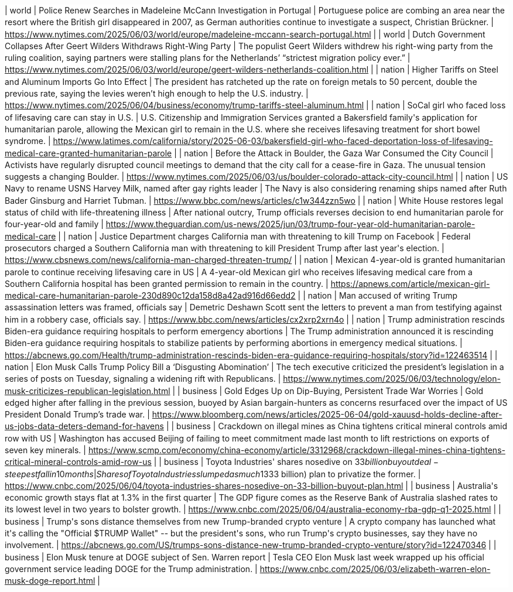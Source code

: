 | world | Police Renew Searches in Madeleine McCann Investigation in Portugal | Portuguese police are combing an area near the resort where the British girl disappeared in 2007, as German authorities continue to investigate a suspect, Christian Brückner. | https://www.nytimes.com/2025/06/03/world/europe/madeleine-mccann-search-portugal.html |
| world | Dutch Government Collapses After Geert Wilders Withdraws Right-Wing Party | The populist Geert Wilders withdrew his right-wing party from the ruling coalition, saying partners were stalling plans for the Netherlands’ “strictest migration policy ever.” | https://www.nytimes.com/2025/06/03/world/europe/geert-wilders-netherlands-coalition.html |
| nation | Higher Tariffs on Steel and Aluminum Imports Go Into Effect | The president has ratcheted up the rate on foreign metals to 50 percent, double the previous rate, saying the levies weren’t high enough to help the U.S. industry. | https://www.nytimes.com/2025/06/04/business/economy/trump-tariffs-steel-aluminum.html |
| nation | SoCal girl who faced loss of lifesaving care can stay in U.S. | U.S. Citizenship and Immigration Services granted a Bakersfield family's application for humanitarian parole, allowing the Mexican girl to remain in the U.S. where she receives lifesaving treatment for short bowel syndrome. | https://www.latimes.com/california/story/2025-06-03/bakersfield-girl-who-faced-deportation-loss-of-lifesaving-medical-care-granted-humanitarian-parole |
| nation | Before the Attack in Boulder, the Gaza War Consumed the City Council | Activists have regularly disrupted council meetings to demand that the city call for a cease-fire in Gaza. The unusual tension suggests a changing Boulder. | https://www.nytimes.com/2025/06/03/us/boulder-colorado-attack-city-council.html |
| nation | US Navy to rename USNS Harvey Milk, named after gay rights leader | The Navy is also considering renaming ships named after Ruth Bader Ginsburg and Harriet Tubman. | https://www.bbc.com/news/articles/c1w344zzn5wo |
| nation | White House restores legal status of child with life-threatening illness | After national outcry, Trump officials reverses decision to end humanitarian parole for four-year-old and family | https://www.theguardian.com/us-news/2025/jun/03/trump-four-year-old-humanitarian-parole-medical-care |
| nation | Justice Department charges California man with threatening to kill Trump on Facebook | Federal prosecutors charged a Southern California man with threatening to kill President Trump after last year's election. | https://www.cbsnews.com/news/california-man-charged-threaten-trump/ |
| nation | Mexican 4-year-old is granted humanitarian parole to continue receiving lifesaving care in US | A 4-year-old Mexican girl who receives lifesaving medical care from a Southern California hospital has been granted permission to remain in the country. | https://apnews.com/article/mexican-girl-medical-care-humanitarian-parole-230d890c12da158d8a42ad916d66edd2 |
| nation | Man accused of writing Trump assassination letters was framed, officials say | Demetric Deshawn Scott sent the letters to prevent a man from testifying against him in a robbery case, officials say. | https://www.bbc.com/news/articles/cx2xrp2xrn4o |
| nation | Trump administration rescinds Biden-era guidance requiring hospitals to perform emergency abortions | The Trump administration announced it is rescinding Biden-era guidance requiring hospitals to stabilize patients by performing abortions in emergency medical situations. | https://abcnews.go.com/Health/trump-administration-rescinds-biden-era-guidance-requiring-hospitals/story?id=122463514 |
| nation | Elon Musk Calls Trump Policy Bill a ‘Disgusting Abomination’ | The tech executive criticized the president’s legislation in a series of posts on Tuesday, signaling a widening rift with Republicans. | https://www.nytimes.com/2025/06/03/technology/elon-musk-criticizes-republican-legislation.html |
| business | Gold Edges Up on Dip-Buying, Persistent Trade War Worries | Gold edged higher after falling in the previous session, buoyed by Asian bargain-hunters as concerns resurfaced over the impact of US President Donald Trump’s trade war. | https://www.bloomberg.com/news/articles/2025-06-04/gold-xauusd-holds-decline-after-us-jobs-data-deters-demand-for-havens |
| business | Crackdown on illegal mines as China tightens critical mineral controls amid row with US | Washington has accused Beijing of failing to meet commitment made last month to lift restrictions on exports of seven key minerals. | https://www.scmp.com/economy/china-economy/article/3312968/crackdown-illegal-mines-china-tightens-critical-mineral-controls-amid-row-us |
| business | Toyota Industries' shares nosedive on $33 billion buyout deal - steepest fall in 10 months | Shares of Toyota Industries slumped as much 13% after Toyota group's 4.7 trillion yen ($33 billion) plan to privatize the former. | https://www.cnbc.com/2025/06/04/toyota-industries-shares-nosedive-on-33-billion-buyout-plan.html |
| business | Australia's economic growth stays flat at 1.3% in the first quarter | The GDP figure comes as the Reserve Bank of Australia slashed rates to its lowest level in two years to bolster growth. | https://www.cnbc.com/2025/06/04/australia-economy-rba-gdp-q1-2025.html |
| business | Trump's sons distance themselves from new Trump-branded crypto venture | A crypto company has launched what it's calling the "Official $TRUMP Wallet" -- but the president's sons, who run Trump's crypto businesses, say they have no involvement. | https://abcnews.go.com/US/trumps-sons-distance-new-trump-branded-crypto-venture/story?id=122470346 |
| business | Elon Musk tenure at DOGE subject of Sen. Warren report | Tesla CEO Elon Musk last week wrapped up his official government service leading DOGE for the Trump administration. | https://www.cnbc.com/2025/06/03/elizabeth-warren-elon-musk-doge-report.html |